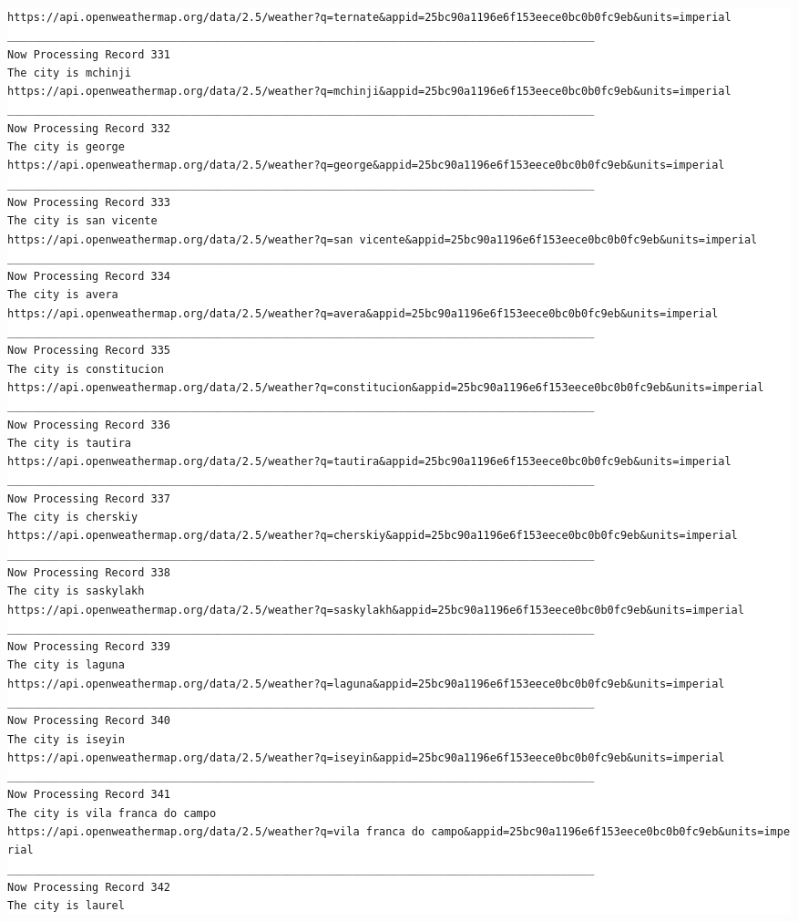     https://api.openweathermap.org/data/2.5/weather?q=ternate&appid=25bc90a1196e6f153eece0bc0b0fc9eb&units=imperial
    __________________________________________________________________________________________
    Now Processing Record 331
    The city is mchinji
    https://api.openweathermap.org/data/2.5/weather?q=mchinji&appid=25bc90a1196e6f153eece0bc0b0fc9eb&units=imperial
    __________________________________________________________________________________________
    Now Processing Record 332
    The city is george
    https://api.openweathermap.org/data/2.5/weather?q=george&appid=25bc90a1196e6f153eece0bc0b0fc9eb&units=imperial
    __________________________________________________________________________________________
    Now Processing Record 333
    The city is san vicente
    https://api.openweathermap.org/data/2.5/weather?q=san vicente&appid=25bc90a1196e6f153eece0bc0b0fc9eb&units=imperial
    __________________________________________________________________________________________
    Now Processing Record 334
    The city is avera
    https://api.openweathermap.org/data/2.5/weather?q=avera&appid=25bc90a1196e6f153eece0bc0b0fc9eb&units=imperial
    __________________________________________________________________________________________
    Now Processing Record 335
    The city is constitucion
    https://api.openweathermap.org/data/2.5/weather?q=constitucion&appid=25bc90a1196e6f153eece0bc0b0fc9eb&units=imperial
    __________________________________________________________________________________________
    Now Processing Record 336
    The city is tautira
    https://api.openweathermap.org/data/2.5/weather?q=tautira&appid=25bc90a1196e6f153eece0bc0b0fc9eb&units=imperial
    __________________________________________________________________________________________
    Now Processing Record 337
    The city is cherskiy
    https://api.openweathermap.org/data/2.5/weather?q=cherskiy&appid=25bc90a1196e6f153eece0bc0b0fc9eb&units=imperial
    __________________________________________________________________________________________
    Now Processing Record 338
    The city is saskylakh
    https://api.openweathermap.org/data/2.5/weather?q=saskylakh&appid=25bc90a1196e6f153eece0bc0b0fc9eb&units=imperial
    __________________________________________________________________________________________
    Now Processing Record 339
    The city is laguna
    https://api.openweathermap.org/data/2.5/weather?q=laguna&appid=25bc90a1196e6f153eece0bc0b0fc9eb&units=imperial
    __________________________________________________________________________________________
    Now Processing Record 340
    The city is iseyin
    https://api.openweathermap.org/data/2.5/weather?q=iseyin&appid=25bc90a1196e6f153eece0bc0b0fc9eb&units=imperial
    __________________________________________________________________________________________
    Now Processing Record 341
    The city is vila franca do campo
    https://api.openweathermap.org/data/2.5/weather?q=vila franca do campo&appid=25bc90a1196e6f153eece0bc0b0fc9eb&units=imperial
    __________________________________________________________________________________________
    Now Processing Record 342
    The city is laurel